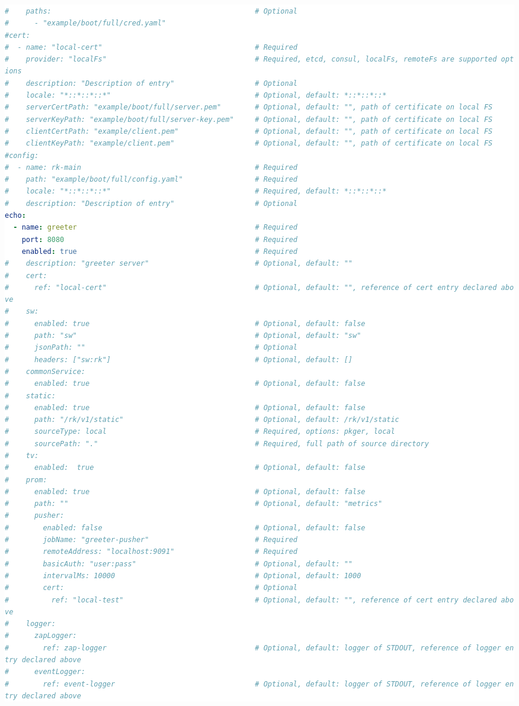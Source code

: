 ```yaml
#    paths:                                                # Optional
#      - "example/boot/full/cred.yaml"
#cert:
#  - name: "local-cert"                                    # Required
#    provider: "localFs"                                   # Required, etcd, consul, localFs, remoteFs are supported options
#    description: "Description of entry"                   # Optional
#    locale: "*::*::*::*"                                  # Optional, default: *::*::*::*
#    serverCertPath: "example/boot/full/server.pem"        # Optional, default: "", path of certificate on local FS
#    serverKeyPath: "example/boot/full/server-key.pem"     # Optional, default: "", path of certificate on local FS
#    clientCertPath: "example/client.pem"                  # Optional, default: "", path of certificate on local FS
#    clientKeyPath: "example/client.pem"                   # Optional, default: "", path of certificate on local FS
#config:
#  - name: rk-main                                         # Required
#    path: "example/boot/full/config.yaml"                 # Required
#    locale: "*::*::*::*"                                  # Required, default: *::*::*::*
#    description: "Description of entry"                   # Optional
echo:
  - name: greeter                                          # Required
    port: 8080                                             # Required
    enabled: true                                          # Required
#    description: "greeter server"                         # Optional, default: ""
#    cert:
#      ref: "local-cert"                                   # Optional, default: "", reference of cert entry declared above
#    sw:
#      enabled: true                                       # Optional, default: false
#      path: "sw"                                          # Optional, default: "sw"
#      jsonPath: ""                                        # Optional
#      headers: ["sw:rk"]                                  # Optional, default: []
#    commonService:
#      enabled: true                                       # Optional, default: false
#    static:
#      enabled: true                                       # Optional, default: false
#      path: "/rk/v1/static"                               # Optional, default: /rk/v1/static
#      sourceType: local                                   # Required, options: pkger, local
#      sourcePath: "."                                     # Required, full path of source directory
#    tv:
#      enabled:  true                                      # Optional, default: false
#    prom:
#      enabled: true                                       # Optional, default: false
#      path: ""                                            # Optional, default: "metrics"
#      pusher:
#        enabled: false                                    # Optional, default: false
#        jobName: "greeter-pusher"                         # Required
#        remoteAddress: "localhost:9091"                   # Required
#        basicAuth: "user:pass"                            # Optional, default: ""
#        intervalMs: 10000                                 # Optional, default: 1000
#        cert:                                             # Optional
#          ref: "local-test"                               # Optional, default: "", reference of cert entry declared above
#    logger:
#      zapLogger:
#        ref: zap-logger                                   # Optional, default: logger of STDOUT, reference of logger entry declared above
#      eventLogger:
#        ref: event-logger                                 # Optional, default: logger of STDOUT, reference of logger entry declared above
```
